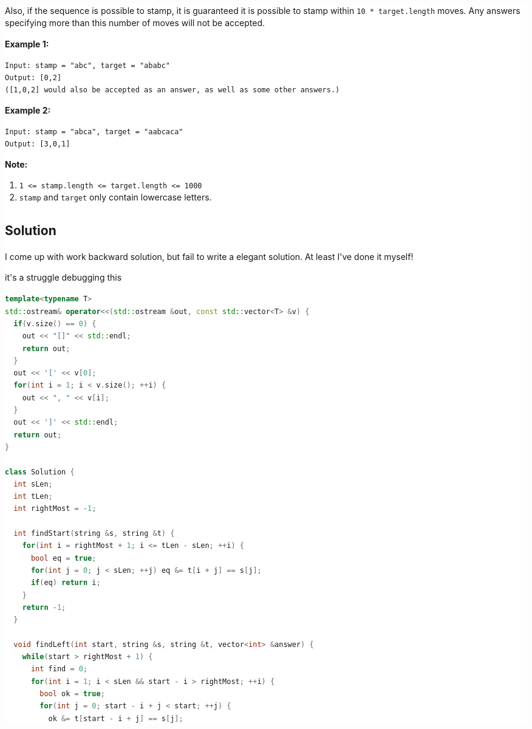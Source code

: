 Also, if the sequence is possible to stamp, it is guaranteed it is possible to stamp within `10 * target.length` moves. Any answers specifying more than this number of moves will not be accepted.

 

**Example 1:**

```
Input: stamp = "abc", target = "ababc"
Output: [0,2]
([1,0,2] would also be accepted as an answer, as well as some other answers.)
```

**Example 2:**

```
Input: stamp = "abca", target = "aabcaca"
Output: [3,0,1]
```

 

**Note:**

1. `1 <= stamp.length <= target.length <= 1000`
2. `stamp` and `target` only contain lowercase letters.

## Solution

I come up with work backward solution, but fail to write a elegant solution. At least I've done it myself!

it's a struggle debugging this

``` cpp
template<typename T>
std::ostream& operator<<(std::ostream &out, const std::vector<T> &v) {
  if(v.size() == 0) {
    out << "[]" << std::endl;
    return out;
  }
  out << '[' << v[0];
  for(int i = 1; i < v.size(); ++i) {
    out << ", " << v[i];
  }
  out << ']' << std::endl;
  return out;
}

class Solution {
  int sLen;
  int tLen;
  int rightMost = -1;
  
  int findStart(string &s, string &t) {
    for(int i = rightMost + 1; i <= tLen - sLen; ++i) {
      bool eq = true;
      for(int j = 0; j < sLen; ++j) eq &= t[i + j] == s[j];
      if(eq) return i;
    }
    return -1;
  }
  
  void findLeft(int start, string &s, string &t, vector<int> &answer) {
    while(start > rightMost + 1) {
      int find = 0;
      for(int i = 1; i < sLen && start - i > rightMost; ++i) {
        bool ok = true;
        for(int j = 0; start - i + j < start; ++j) {
          ok &= t[start - i + j] == s[j];
```